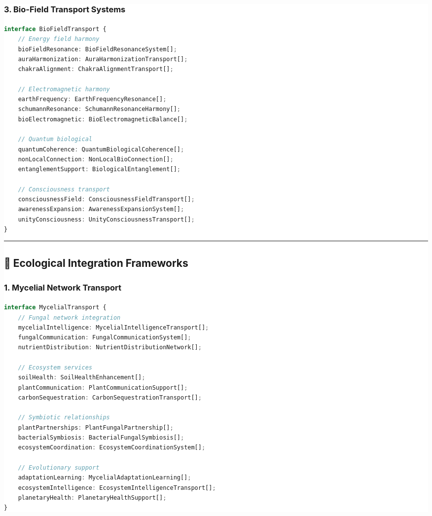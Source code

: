 ### **3. Bio-Field Transport Systems**

```typescript
interface BioFieldTransport {
    // Energy field harmony
    bioFieldResonance: BioFieldResonanceSystem[];
    auraHarmonization: AuraHarmonizationTransport[];
    chakraAlignment: ChakraAlignmentTransport[];
    
    // Electromagnetic harmony
    earthFrequency: EarthFrequencyResonance[];
    schumannResonance: SchumannResonanceHarmony[];
    bioElectromagnetic: BioElectromagneticBalance[];
    
    // Quantum biological
    quantumCoherence: QuantumBiologicalCoherence[];
    nonLocalConnection: NonLocalBioConnection[];
    entanglementSupport: BiologicalEntanglement[];
    
    // Consciousness transport
    consciousnessField: ConsciousnessFieldTransport[];
    awarenessExpansion: AwarenessExpansionSystem[];
    unityConsciousness: UnityConsciousnessTransport[];
}
```

---

## 🌱 Ecological Integration Frameworks

### **1. Mycelial Network Transport**

```typescript
interface MycelialTransport {
    // Fungal network integration
    mycelialIntelligence: MycelialIntelligenceTransport[];
    fungalCommunication: FungalCommunicationSystem[];
    nutrientDistribution: NutrientDistributionNetwork[];
    
    // Ecosystem services
    soilHealth: SoilHealthEnhancement[];
    plantCommunication: PlantCommunicationSupport[];
    carbonSequestration: CarbonSequestrationTransport[];
    
    // Symbiotic relationships
    plantPartnerships: PlantFungalPartnership[];
    bacterialSymbiosis: BacterialFungalSymbiosis[];
    ecosystemCoordination: EcosystemCoordinationSystem[];
    
    // Evolutionary support
    adaptationLearning: MycelialAdaptationLearning[];
    ecosystemIntelligence: EcosystemIntelligenceTransport[];
    planetaryHealth: PlanetaryHealthSupport[];
}
```
